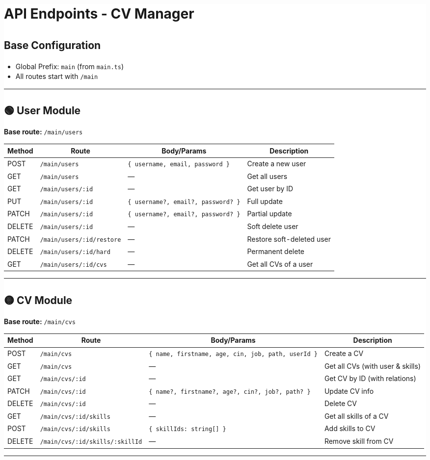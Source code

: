 # API Endpoints - CV Manager

## Base Configuration

- Global Prefix: `main` (from `main.ts`)
- All routes start with `/main`

---

## 🟢 User Module

**Base route:** `/main/users`

| Method | Route                     | Body/Params                        | Description               |
| ------ | ------------------------- | ---------------------------------- | ------------------------- |
| POST   | `/main/users`             | `{ username, email, password }`    | Create a new user         |
| GET    | `/main/users`             | —                                  | Get all users             |
| GET    | `/main/users/:id`         | —                                  | Get user by ID            |
| PUT    | `/main/users/:id`         | `{ username?, email?, password? }` | Full update               |
| PATCH  | `/main/users/:id`         | `{ username?, email?, password? }` | Partial update            |
| DELETE | `/main/users/:id`         | —                                  | Soft delete user          |
| PATCH  | `/main/users/:id/restore` | —                                  | Restore soft-deleted user |
| DELETE | `/main/users/:id/hard`    | —                                  | Permanent delete          |
| GET    | `/main/users/:id/cvs`     | —                                  | Get all CVs of a user     |

---

## 🟡 CV Module

**Base route:** `/main/cvs`

| Method | Route                           | Body/Params                                        | Description                      |
| ------ | ------------------------------- | -------------------------------------------------- | -------------------------------- |
| POST   | `/main/cvs`                     | `{ name, firstname, age, cin, job, path, userId }` | Create a CV                      |
| GET    | `/main/cvs`                     | —                                                  | Get all CVs (with user & skills) |
| GET    | `/main/cvs/:id`                 | —                                                  | Get CV by ID (with relations)    |
| PATCH  | `/main/cvs/:id`                 | `{ name?, firstname?, age?, cin?, job?, path? }`   | Update CV info                   |
| DELETE | `/main/cvs/:id`                 | —                                                  | Delete CV                        |
| GET    | `/main/cvs/:id/skills`          | —                                                  | Get all skills of a CV           |
| POST   | `/main/cvs/:id/skills`          | `{ skillIds: string[] }`                           | Add skills to CV                 |
| DELETE | `/main/cvs/:id/skills/:skillId` | —                                                  | Remove skill from CV             |

---